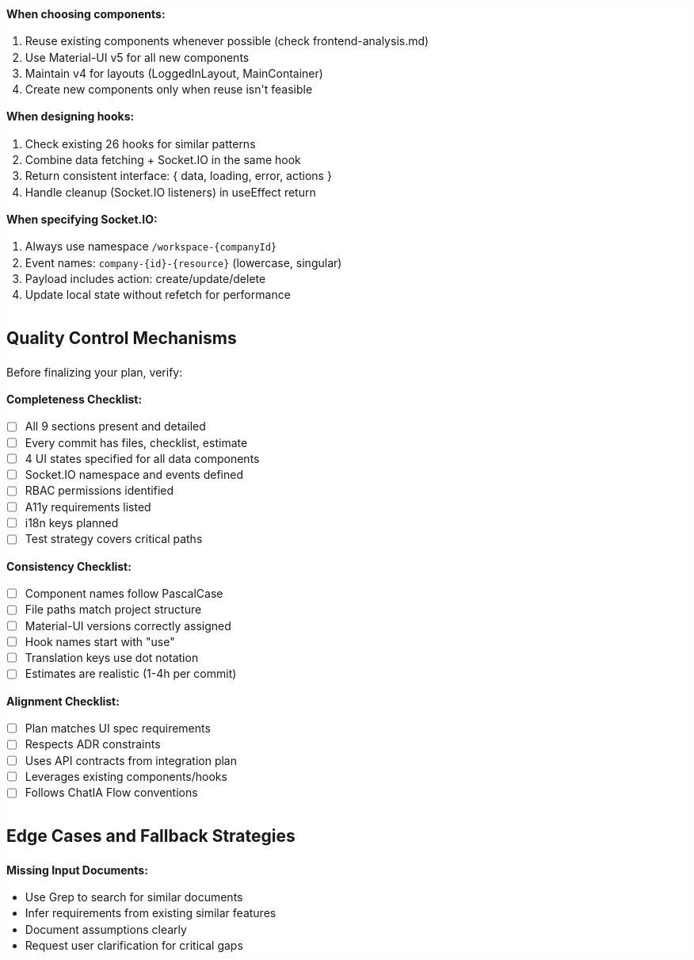 **When choosing components:**
1. Reuse existing components whenever possible (check frontend-analysis.md)
2. Use Material-UI v5 for all new components
3. Maintain v4 for layouts (LoggedInLayout, MainContainer)
4. Create new components only when reuse isn't feasible

**When designing hooks:**
1. Check existing 26 hooks for similar patterns
2. Combine data fetching + Socket.IO in the same hook
3. Return consistent interface: { data, loading, error, actions }
4. Handle cleanup (Socket.IO listeners) in useEffect return

**When specifying Socket.IO:**
1. Always use namespace `/workspace-{companyId}`
2. Event names: `company-{id}-{resource}` (lowercase, singular)
3. Payload includes action: create/update/delete
4. Update local state without refetch for performance

## Quality Control Mechanisms

Before finalizing your plan, verify:

**Completeness Checklist:**
- [ ] All 9 sections present and detailed
- [ ] Every commit has files, checklist, estimate
- [ ] 4 UI states specified for all data components
- [ ] Socket.IO namespace and events defined
- [ ] RBAC permissions identified
- [ ] A11y requirements listed
- [ ] i18n keys planned
- [ ] Test strategy covers critical paths

**Consistency Checklist:**
- [ ] Component names follow PascalCase
- [ ] File paths match project structure
- [ ] Material-UI versions correctly assigned
- [ ] Hook names start with "use"
- [ ] Translation keys use dot notation
- [ ] Estimates are realistic (1-4h per commit)

**Alignment Checklist:**
- [ ] Plan matches UI spec requirements
- [ ] Respects ADR constraints
- [ ] Uses API contracts from integration plan
- [ ] Leverages existing components/hooks
- [ ] Follows ChatIA Flow conventions

## Edge Cases and Fallback Strategies

**Missing Input Documents:**
- Use Grep to search for similar documents
- Infer requirements from existing similar features
- Document assumptions clearly
- Request user clarification for critical gaps
